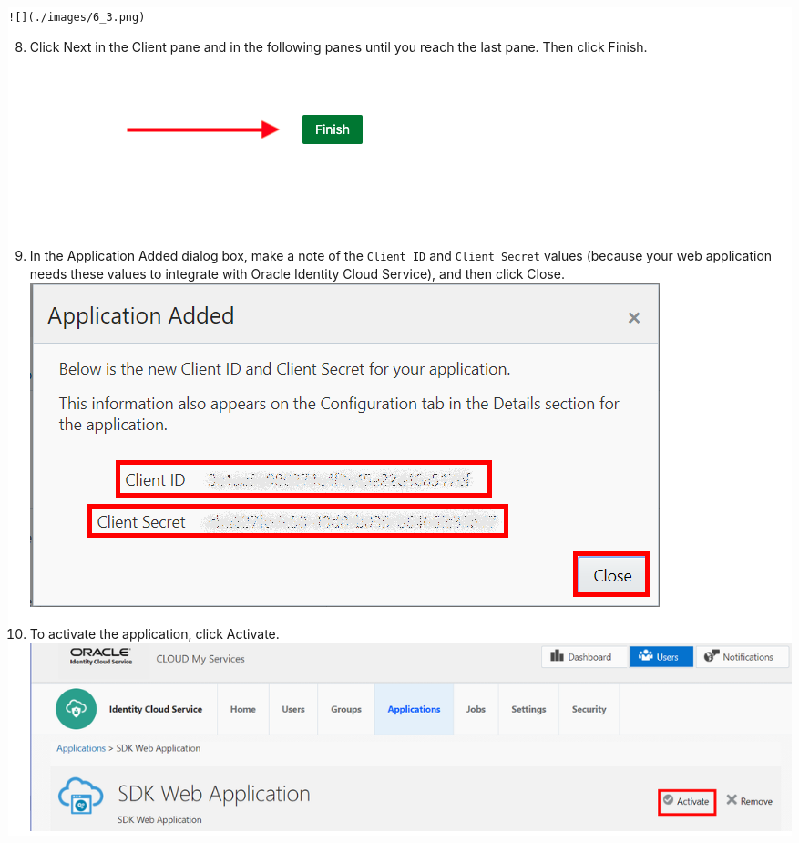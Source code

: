     ![](./images/6_3.png)

8. Click Next in the Client pane and in the following panes until you reach the last pane. Then click Finish.
   
   ![](./images/6_4.png)

9.  In the Application Added dialog box, make a note of the `Client ID` and `Client Secret` values (because your web application needs these values to integrate with Oracle Identity Cloud Service), and then click Close.
    ![](./images/7.png)

10. To activate the application, click Activate.
    ![](./images/8.png)
